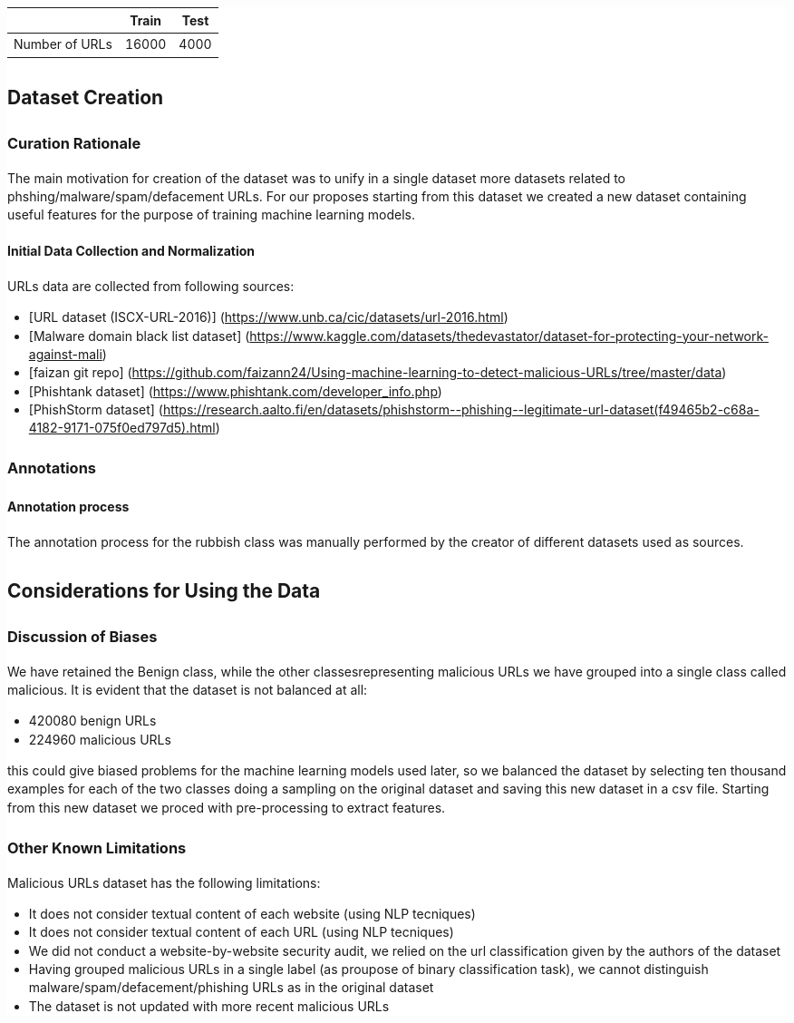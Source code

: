 |                | Train | Test |
| -------------- | ----- | ---- |
| Number of URLs | 16000 | 4000 |

## Dataset Creation

### Curation Rationale

The main motivation for creation of the dataset was to unify in a single dataset more datasets related to phshing/malware/spam/defacement URLs. For our proposes starting from this dataset we created a new dataset containing useful features for the purpose of training machine learning models.

#### Initial Data Collection and Normalization

URLs data are collected from following sources:

- [URL dataset (ISCX-URL-2016)] (https://www.unb.ca/cic/datasets/url-2016.html)
- [Malware domain black list dataset] (https://www.kaggle.com/datasets/thedevastator/dataset-for-protecting-your-network-against-mali)
- [faizan git repo] (https://github.com/faizann24/Using-machine-learning-to-detect-malicious-URLs/tree/master/data)
- [Phishtank dataset] (https://www.phishtank.com/developer_info.php)
- [PhishStorm dataset] (https://research.aalto.fi/en/datasets/phishstorm--phishing--legitimate-url-dataset(f49465b2-c68a-4182-9171-075f0ed797d5).html)

### Annotations

#### Annotation process

The annotation process for the rubbish class was manually performed by the creator of different datasets used as sources.

## Considerations for Using the Data

### Discussion of Biases

We have retained the Benign class, while the other classesrepresenting malicious URLs we have grouped into a single class called malicious. It is evident that the dataset is not balanced at all:

- 420080 benign URLs
- 224960 malicious URLs

this could give biased problems for the machine learning models used later, so we balanced the dataset by selecting ten thousand examples for each of the two classes doing a sampling on the original dataset and saving this new dataset in a
csv file. Starting from this new dataset we proced with pre-processing to extract features.

### Other Known Limitations

Malicious URLs dataset has the following limitations:
- It does not consider textual content of each website (using NLP tecniques)
- It does not consider textual content of each URL (using NLP tecniques)
- We did not conduct a website-by-website security audit, we relied on the url classification given by the authors of the dataset
- Having grouped malicious URLs in a single label (as proupose of binary classification task), we cannot distinguish malware/spam/defacement/phishing URLs as in the original dataset
- The dataset is not updated with more recent malicious URLs
